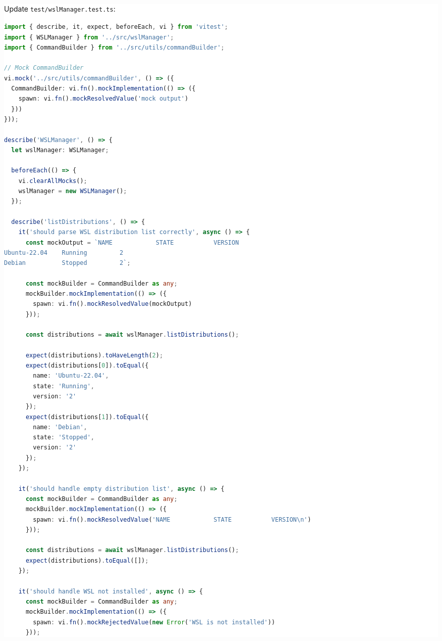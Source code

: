 Update `test/wslManager.test.ts`:

```typescript
import { describe, it, expect, beforeEach, vi } from 'vitest';
import { WSLManager } from '../src/wslManager';
import { CommandBuilder } from '../src/utils/commandBuilder';

// Mock CommandBuilder
vi.mock('../src/utils/commandBuilder', () => ({
  CommandBuilder: vi.fn().mockImplementation(() => ({
    spawn: vi.fn().mockResolvedValue('mock output')
  }))
}));

describe('WSLManager', () => {
  let wslManager: WSLManager;

  beforeEach(() => {
    vi.clearAllMocks();
    wslManager = new WSLManager();
  });

  describe('listDistributions', () => {
    it('should parse WSL distribution list correctly', async () => {
      const mockOutput = `NAME            STATE           VERSION
Ubuntu-22.04    Running         2
Debian          Stopped         2`;

      const mockBuilder = CommandBuilder as any;
      mockBuilder.mockImplementation(() => ({
        spawn: vi.fn().mockResolvedValue(mockOutput)
      }));

      const distributions = await wslManager.listDistributions();

      expect(distributions).toHaveLength(2);
      expect(distributions[0]).toEqual({
        name: 'Ubuntu-22.04',
        state: 'Running',
        version: '2'
      });
      expect(distributions[1]).toEqual({
        name: 'Debian',
        state: 'Stopped',
        version: '2'
      });
    });

    it('should handle empty distribution list', async () => {
      const mockBuilder = CommandBuilder as any;
      mockBuilder.mockImplementation(() => ({
        spawn: vi.fn().mockResolvedValue('NAME            STATE           VERSION\n')
      }));

      const distributions = await wslManager.listDistributions();
      expect(distributions).toEqual([]);
    });

    it('should handle WSL not installed', async () => {
      const mockBuilder = CommandBuilder as any;
      mockBuilder.mockImplementation(() => ({
        spawn: vi.fn().mockRejectedValue(new Error('WSL is not installed'))
      }));

```